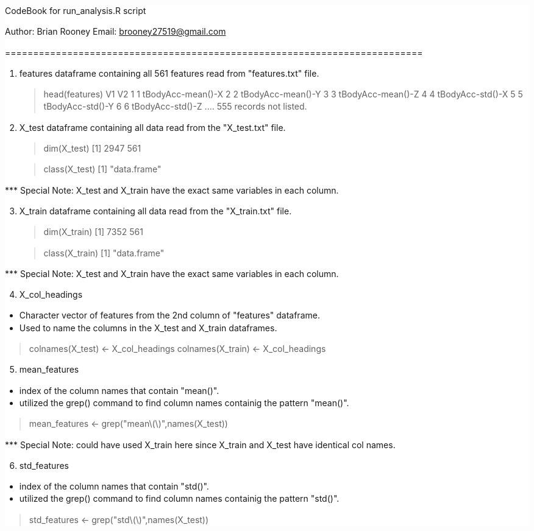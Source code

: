 CodeBook for run_analysis.R script

Author: Brian Rooney
Email:	brooney27519@gmail.com

==========================================================================

1) features
dataframe containing all 561 features read from "features.txt" file.
	> head(features)
	  V1                V2
	1  1 tBodyAcc-mean()-X
	2  2 tBodyAcc-mean()-Y
	3  3 tBodyAcc-mean()-Z
	4  4  tBodyAcc-std()-X
	5  5  tBodyAcc-std()-Y
	6  6  tBodyAcc-std()-Z
	.... 555 records not listed.

2) X_test
dataframe containing all data read from the "X_test.txt" file.

	> dim(X_test)
	[1] 2947  561
	
	> class(X_test)
	[1] "data.frame"


*** Special Note: X_test and X_train have the exact same variables in each column.

3) X_train
dataframe containing all data read from the "X_train.txt" file.

	> dim(X_train)
	[1] 7352  561
	
	> class(X_train)
	[1] "data.frame"

*** Special Note: X_test and X_train have the exact same variables in each column.

4) X_col_headings
* Character vector of features from the 2nd column of "features" dataframe.
* Used to name the columns in the X_test and X_train dataframes.
> colnames(X_test) <- X_col_headings
> colnames(X_train) <- X_col_headings

5) mean_features
* index of the column names that contain "mean()".
* utilized the grep() command to find column names containig the pattern "mean()".
> mean_features <- grep("mean\\(\\)",names(X_test))

*** Special Note: could have used X_train here since X_train and X_test have identical col names.

6) std_features
* index of the column names that contain "std()".
* utilized the grep() command to find column names containig the pattern "std()".
> std_features <- grep("std\\(\\)",names(X_test))
